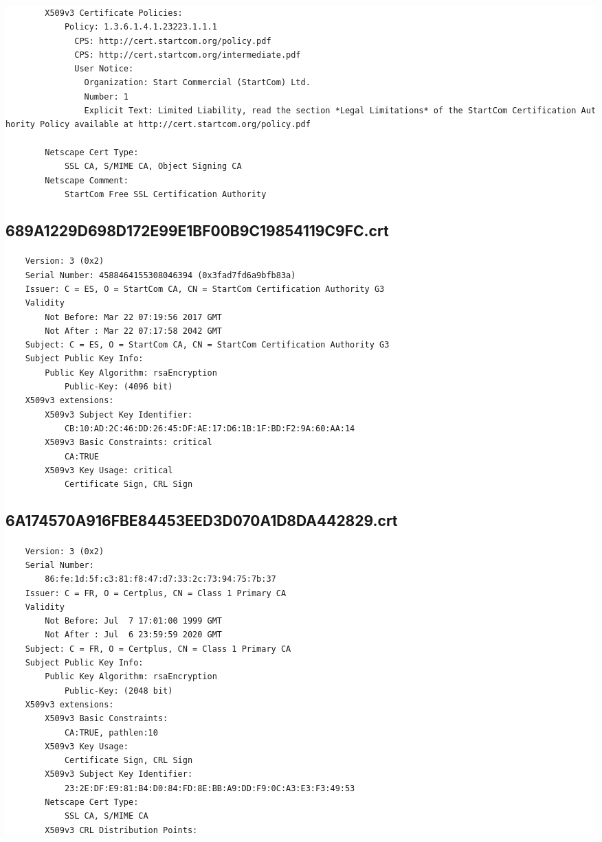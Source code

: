             X509v3 Certificate Policies: 
                Policy: 1.3.6.1.4.1.23223.1.1.1
                  CPS: http://cert.startcom.org/policy.pdf
                  CPS: http://cert.startcom.org/intermediate.pdf
                  User Notice:
                    Organization: Start Commercial (StartCom) Ltd.
                    Number: 1
                    Explicit Text: Limited Liability, read the section *Legal Limitations* of the StartCom Certification Authority Policy available at http://cert.startcom.org/policy.pdf

            Netscape Cert Type: 
                SSL CA, S/MIME CA, Object Signing CA
            Netscape Comment: 
                StartCom Free SSL Certification Authority



689A1229D698D172E99E1BF00B9C19854119C9FC.crt
--------------------------------------------

        Version: 3 (0x2)
        Serial Number: 4588464155308046394 (0x3fad7fd6a9bfb83a)
        Issuer: C = ES, O = StartCom CA, CN = StartCom Certification Authority G3
        Validity
            Not Before: Mar 22 07:19:56 2017 GMT
            Not After : Mar 22 07:17:58 2042 GMT
        Subject: C = ES, O = StartCom CA, CN = StartCom Certification Authority G3
        Subject Public Key Info:
            Public Key Algorithm: rsaEncryption
                Public-Key: (4096 bit)
        X509v3 extensions:
            X509v3 Subject Key Identifier: 
                CB:10:AD:2C:46:DD:26:45:DF:AE:17:D6:1B:1F:BD:F2:9A:60:AA:14
            X509v3 Basic Constraints: critical
                CA:TRUE
            X509v3 Key Usage: critical
                Certificate Sign, CRL Sign



6A174570A916FBE84453EED3D070A1D8DA442829.crt
--------------------------------------------

        Version: 3 (0x2)
        Serial Number:
            86:fe:1d:5f:c3:81:f8:47:d7:33:2c:73:94:75:7b:37
        Issuer: C = FR, O = Certplus, CN = Class 1 Primary CA
        Validity
            Not Before: Jul  7 17:01:00 1999 GMT
            Not After : Jul  6 23:59:59 2020 GMT
        Subject: C = FR, O = Certplus, CN = Class 1 Primary CA
        Subject Public Key Info:
            Public Key Algorithm: rsaEncryption
                Public-Key: (2048 bit)
        X509v3 extensions:
            X509v3 Basic Constraints: 
                CA:TRUE, pathlen:10
            X509v3 Key Usage: 
                Certificate Sign, CRL Sign
            X509v3 Subject Key Identifier: 
                23:2E:DF:E9:81:B4:D0:84:FD:8E:BB:A9:DD:F9:0C:A3:E3:F3:49:53
            Netscape Cert Type: 
                SSL CA, S/MIME CA
            X509v3 CRL Distribution Points: 
